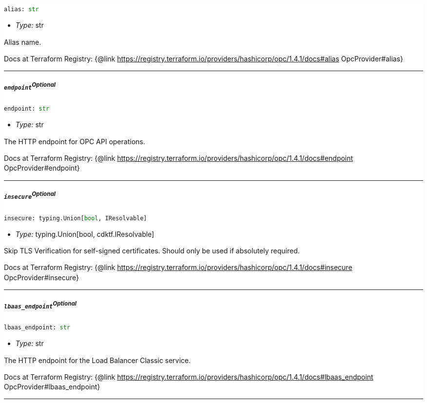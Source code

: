 ```python
alias: str
```

- *Type:* str

Alias name.

Docs at Terraform Registry: {@link https://registry.terraform.io/providers/hashicorp/opc/1.4.1/docs#alias OpcProvider#alias}

---

##### `endpoint`<sup>Optional</sup> <a name="endpoint" id="@cdktf/provider-opc.provider.OpcProviderConfig.property.endpoint"></a>

```python
endpoint: str
```

- *Type:* str

The HTTP endpoint for OPC API operations.

Docs at Terraform Registry: {@link https://registry.terraform.io/providers/hashicorp/opc/1.4.1/docs#endpoint OpcProvider#endpoint}

---

##### `insecure`<sup>Optional</sup> <a name="insecure" id="@cdktf/provider-opc.provider.OpcProviderConfig.property.insecure"></a>

```python
insecure: typing.Union[bool, IResolvable]
```

- *Type:* typing.Union[bool, cdktf.IResolvable]

Skip TLS Verification for self-signed certificates. Should only be used if absolutely required.

Docs at Terraform Registry: {@link https://registry.terraform.io/providers/hashicorp/opc/1.4.1/docs#insecure OpcProvider#insecure}

---

##### `lbaas_endpoint`<sup>Optional</sup> <a name="lbaas_endpoint" id="@cdktf/provider-opc.provider.OpcProviderConfig.property.lbaasEndpoint"></a>

```python
lbaas_endpoint: str
```

- *Type:* str

The HTTP endpoint for the Load Balancer Classic service.

Docs at Terraform Registry: {@link https://registry.terraform.io/providers/hashicorp/opc/1.4.1/docs#lbaas_endpoint OpcProvider#lbaas_endpoint}

---